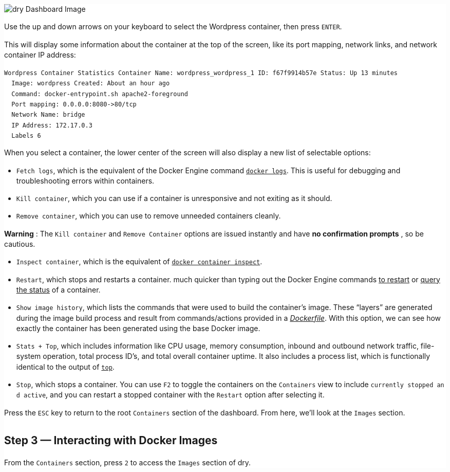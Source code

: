 ![dry Dashboard Image](https://i.imgur.com/Wjd4PWh.png)

Use the up and down arrows on your keyboard to select the Wordpress container, then press `ENTER`.

This will display some information about the container at the top of the screen, like its port mapping, network links, and network container IP address:

    Wordpress Container Statistics Container Name: wordpress_wordpress_1 ID: f67f9914b57e Status: Up 13 minutes
      Image: wordpress Created: About an hour ago
      Command: docker-entrypoint.sh apache2-foreground
      Port mapping: 0.0.0.0:8080->80/tcp
      Network Name: bridge
      IP Address: 172.17.0.3
      Labels 6

When you select a container, the lower center of the screen will also display a new list of selectable options:

- `Fetch logs`, which is the equivalent of the Docker Engine command [`docker logs`](https://docs.docker.com/engine/reference/commandline/logs/). This is useful for debugging and troubleshooting errors within containers.

- `Kill container`, which you can use if a container is unresponsive and not exiting as it should.

- `Remove container`, which you can use to remove unneeded containers cleanly.

**Warning** : The `Kill container` and `Remove Container` options are issued instantly and have **no confirmation prompts** , so be cautious.

- `Inspect container`, which is the equivalent of [`docker container inspect`](https://docs.docker.com/engine/reference/commandline/container_inspect/).

- `Restart`, which stops and restarts a container. much quicker than typing out the Docker Engine commands [to restart](https://docs.docker.com/engine/reference/commandline/restart/) or [query the status](https://docs.docker.com/engine/reference/commandline/ps/) of a container.

- `Show image history`, which lists the commands that were used to build the container’s image. These “layers” are generated during the image build process and result from commands/actions provided in a [_Dockerfile_](docker-explained-using-dockerfiles-to-automate-building-of-images). With this option, we can see how exactly the container has been generated using the base Docker image.

- `Stats + Top`, which includes information like CPU usage, memory consumption, inbound and outbound network traffic, file-system operation, total process ID’s, and total overall container uptime. It also includes a process list, which is functionally identical to the output of [`top`](how-to-monitor-cpu-use-on-digitalocean-droplets#top).

- `Stop`, which stops a container. You can use `F2` to toggle the containers on the `Containers` view to include `currently stopped and active`, and you can restart a stopped container with the `Restart` option after selecting it.

Press the `ESC` key to return to the root `Containers` section of the dashboard. From here, we’ll look at the `Images` section.

## Step 3 — Interacting with Docker Images

From the `Containers` section, press `2` to access the `Images` section of dry.

